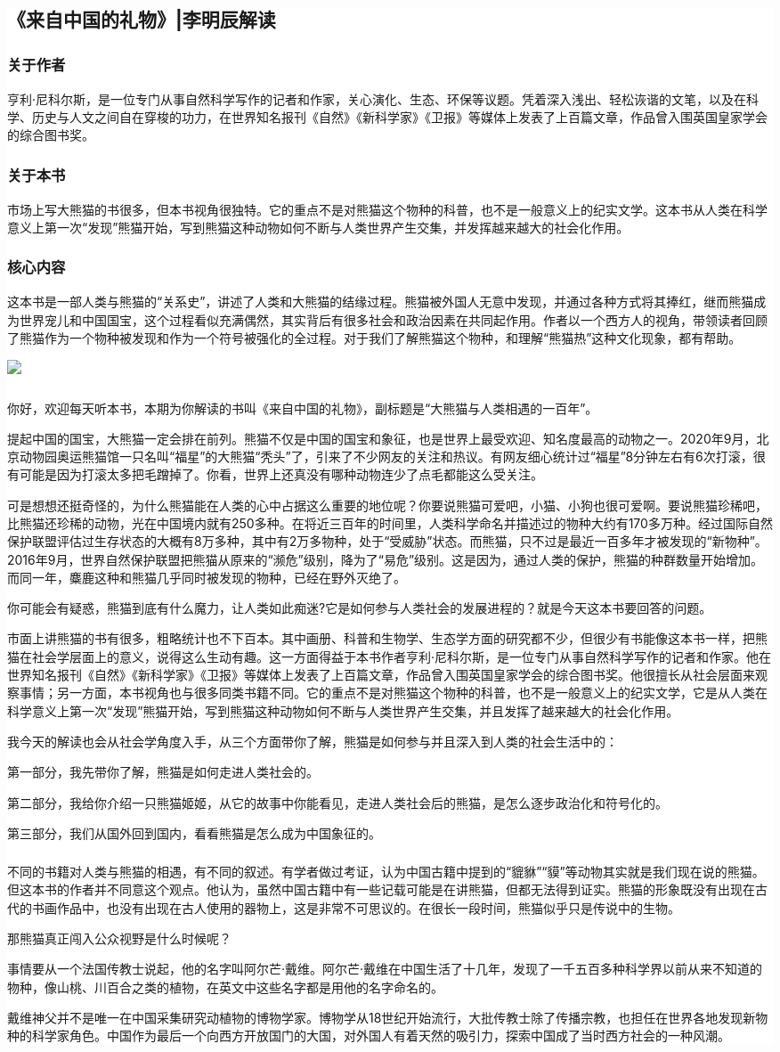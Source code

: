 ## 《来自中国的礼物》|李明辰解读

### 关于作者

亨利·尼科尔斯，是一位专门从事自然科学写作的记者和作家，关心演化、生态、环保等议题。凭着深入浅出、轻松诙谐的文笔，以及在科学、历史与人文之间自在穿梭的功力，在世界知名报刊《自然》《新科学家》《卫报》等媒体上发表了上百篇文章，作品曾入围英国皇家学会的综合图书奖。

### 关于本书

市场上写大熊猫的书很多，但本书视角很独特。它的重点不是对熊猫这个物种的科普，也不是一般意义上的纪实文学。这本书从人类在科学意义上第一次“发现”熊猫开始，写到熊猫这种动物如何不断与人类世界产生交集，并发挥越来越大的社会化作用。

### 核心内容

这本书是一部人类与熊猫的“关系史”，讲述了人类和大熊猫的结缘过程。熊猫被外国人无意中发现，并通过各种方式将其捧红，继而熊猫成为世界宠儿和中国国宝，这个过程看似充满偶然，其实背后有很多社会和政治因素在共同起作用。作者以一个西方人的视角，带领读者回顾了熊猫作为一个物种被发现和作为一个符号被强化的全过程。对于我们了解熊猫这个物种，和理解“熊猫热”这种文化现象，都有帮助。

<img  src="https://piccdn3.umiwi.com/img/202009/22/202009221731119476563828.jpg" width="1296"/>

###    



你好，欢迎每天听本书，本期为你解读的书叫《来自中国的礼物》，副标题是“大熊猫与人类相遇的一百年”。

提起中国的国宝，大熊猫一定会排在前列。熊猫不仅是中国的国宝和象征，也是世界上最受欢迎、知名度最高的动物之一。2020年9月，北京动物园奥运熊猫馆一只名叫“福星”的大熊猫“秃头”了，引来了不少网友的关注和热议。有网友细心统计过“福星”8分钟左右有6次打滚，很有可能是因为打滚太多把毛蹭掉了。你看，世界上还真没有哪种动物连少了点毛都能这么受关注。

可是想想还挺奇怪的，为什么熊猫能在人类的心中占据这么重要的地位呢？你要说熊猫可爱吧，小猫、小狗也很可爱啊。要说熊猫珍稀吧，比熊猫还珍稀的动物，光在中国境内就有250多种。在将近三百年的时间里，人类科学命名并描述过的物种大约有170多万种。经过国际自然保护联盟评估过生存状态的大概有8万多种，其中有2万多物种，处于“受威胁”状态。而熊猫，只不过是最近一百多年才被发现的“新物种”。2016年9月，世界自然保护联盟把熊猫从原来的“濒危”级别，降为了“易危”级别。这是因为，通过人类的保护，熊猫的种群数量开始增加。而同一年，麋鹿这种和熊猫几乎同时被发现的物种，已经在野外灭绝了。

你可能会有疑惑，熊猫到底有什么魔力，让人类如此痴迷?它是如何参与人类社会的发展进程的？就是今天这本书要回答的问题。

市面上讲熊猫的书有很多，粗略统计也不下百本。其中画册、科普和生物学、生态学方面的研究都不少，但很少有书能像这本书一样，把熊猫在社会学层面上的意义，说得这么生动有趣。这一方面得益于本书作者亨利·尼科尔斯，是一位专门从事自然科学写作的记者和作家。他在世界知名报刊《自然》《新科学家》《卫报》等媒体上发表了上百篇文章，作品曾入围英国皇家学会的综合图书奖。他很擅长从社会层面来观察事情；另一方面，本书视角也与很多同类书籍不同。它的重点不是对熊猫这个物种的科普，也不是一般意义上的纪实文学，它是从人类在科学意义上第一次“发现”熊猫开始，写到熊猫这种动物如何不断与人类世界产生交集，并且发挥了越来越大的社会化作用。

我今天的解读也会从社会学角度入手，从三个方面带你了解，熊猫是如何参与并且深入到人类的社会生活中的：

第一部分，我先带你了解，熊猫是如何走进人类社会的。

第二部分，我给你介绍一只熊猫姬姬，从它的故事中你能看见，走进人类社会后的熊猫，是怎么逐步政治化和符号化的。

第三部分，我们从国外回到国内，看看熊猫是怎么成为中国象征的。

###   



不同的书籍对人类与熊猫的相遇，有不同的叙述。有学者做过考证，认为中国古籍中提到的“貔貅”“貘”等动物其实就是我们现在说的熊猫。但这本书的作者并不同意这个观点。他认为，虽然中国古籍中有一些记载可能是在讲熊猫，但都无法得到证实。熊猫的形象既没有出现在古代的书画作品中，也没有出现在古人使用的器物上，这是非常不可思议的。在很长一段时间，熊猫似乎只是传说中的生物。

那熊猫真正闯入公众视野是什么时候呢？

事情要从一个法国传教士说起，他的名字叫阿尔芒·戴维。阿尔芒·戴维在中国生活了十几年，发现了一千五百多种科学界以前从来不知道的物种，像山桃、川百合之类的植物，在英文中这些名字都是用他的名字命名的。

戴维神父并不是唯一在中国采集研究动植物的博物学家。博物学从18世纪开始流行，大批传教士除了传播宗教，也担任在世界各地发现新物种的科学家角色。中国作为最后一个向西方开放国门的大国，对外国人有着天然的吸引力，探索中国成了当时西方社会的一种风潮。
